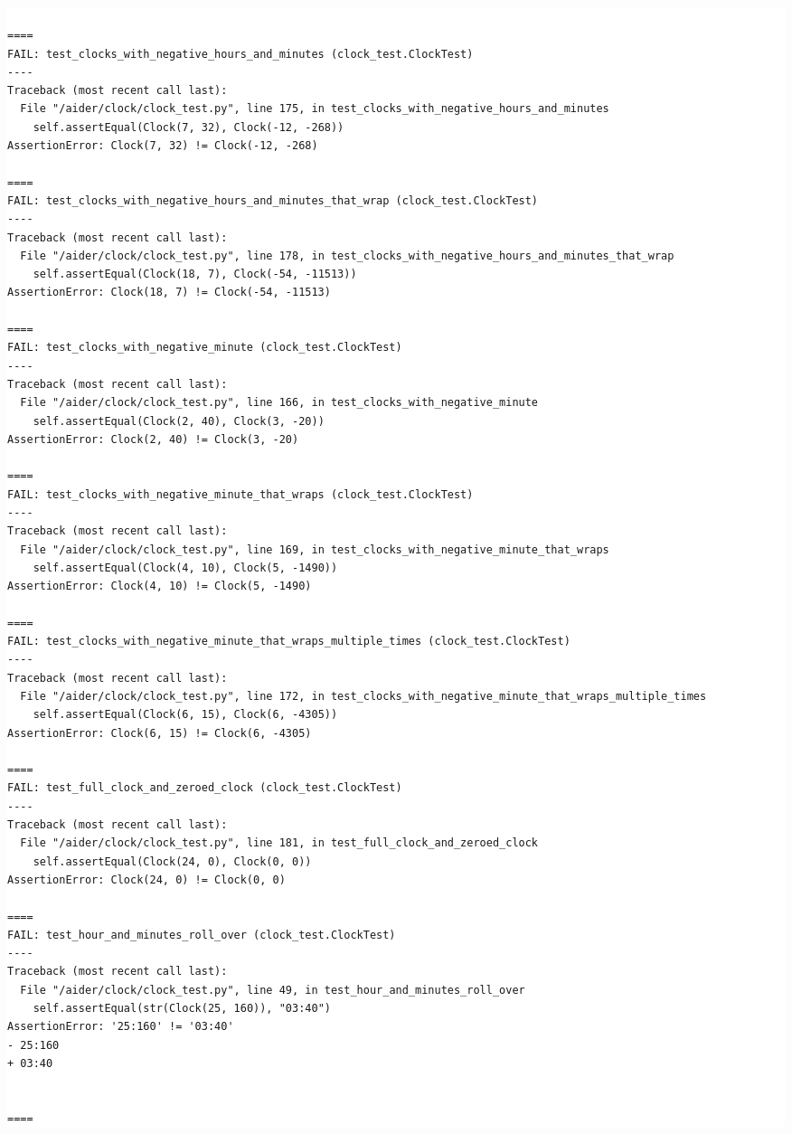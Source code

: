 ```

====
FAIL: test_clocks_with_negative_hours_and_minutes (clock_test.ClockTest)
----
Traceback (most recent call last):
  File "/aider/clock/clock_test.py", line 175, in test_clocks_with_negative_hours_and_minutes
    self.assertEqual(Clock(7, 32), Clock(-12, -268))
AssertionError: Clock(7, 32) != Clock(-12, -268)

====
FAIL: test_clocks_with_negative_hours_and_minutes_that_wrap (clock_test.ClockTest)
----
Traceback (most recent call last):
  File "/aider/clock/clock_test.py", line 178, in test_clocks_with_negative_hours_and_minutes_that_wrap
    self.assertEqual(Clock(18, 7), Clock(-54, -11513))
AssertionError: Clock(18, 7) != Clock(-54, -11513)

====
FAIL: test_clocks_with_negative_minute (clock_test.ClockTest)
----
Traceback (most recent call last):
  File "/aider/clock/clock_test.py", line 166, in test_clocks_with_negative_minute
    self.assertEqual(Clock(2, 40), Clock(3, -20))
AssertionError: Clock(2, 40) != Clock(3, -20)

====
FAIL: test_clocks_with_negative_minute_that_wraps (clock_test.ClockTest)
----
Traceback (most recent call last):
  File "/aider/clock/clock_test.py", line 169, in test_clocks_with_negative_minute_that_wraps
    self.assertEqual(Clock(4, 10), Clock(5, -1490))
AssertionError: Clock(4, 10) != Clock(5, -1490)

====
FAIL: test_clocks_with_negative_minute_that_wraps_multiple_times (clock_test.ClockTest)
----
Traceback (most recent call last):
  File "/aider/clock/clock_test.py", line 172, in test_clocks_with_negative_minute_that_wraps_multiple_times
    self.assertEqual(Clock(6, 15), Clock(6, -4305))
AssertionError: Clock(6, 15) != Clock(6, -4305)

====
FAIL: test_full_clock_and_zeroed_clock (clock_test.ClockTest)
----
Traceback (most recent call last):
  File "/aider/clock/clock_test.py", line 181, in test_full_clock_and_zeroed_clock
    self.assertEqual(Clock(24, 0), Clock(0, 0))
AssertionError: Clock(24, 0) != Clock(0, 0)

====
FAIL: test_hour_and_minutes_roll_over (clock_test.ClockTest)
----
Traceback (most recent call last):
  File "/aider/clock/clock_test.py", line 49, in test_hour_and_minutes_roll_over
    self.assertEqual(str(Clock(25, 160)), "03:40")
AssertionError: '25:160' != '03:40'
- 25:160
+ 03:40


====
```